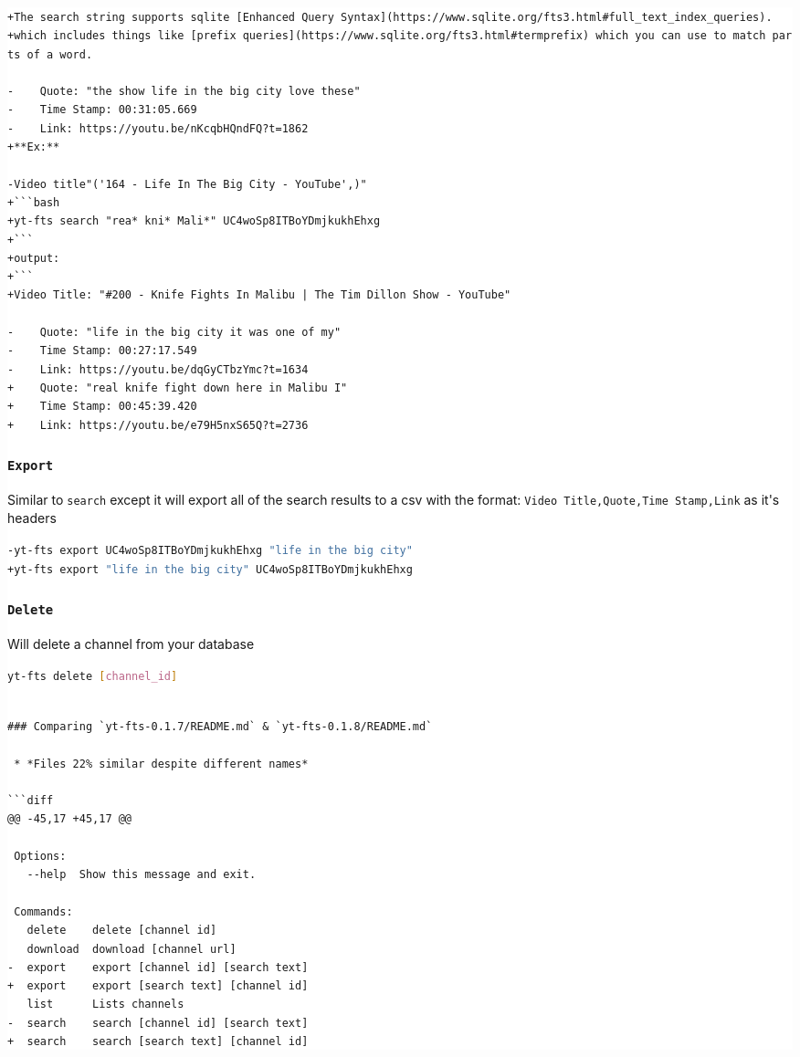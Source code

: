  ```
+The search string supports sqlite [Enhanced Query Syntax](https://www.sqlite.org/fts3.html#full_text_index_queries).
+which includes things like [prefix queries](https://www.sqlite.org/fts3.html#termprefix) which you can use to match parts of a word.  
 
-    Quote: "the show life in the big city love these"
-    Time Stamp: 00:31:05.669
-    Link: https://youtu.be/nKcqbHQndFQ?t=1862
+**Ex:**
 
-Video title"('164 - Life In The Big City - YouTube',)"
+```bash
+yt-fts search "rea* kni* Mali*" UC4woSp8ITBoYDmjkukhEhxg 
+```
+output:
+```
+Video Title: "#200 - Knife Fights In Malibu | The Tim Dillon Show - YouTube"
 
-    Quote: "life in the big city it was one of my"
-    Time Stamp: 00:27:17.549
-    Link: https://youtu.be/dqGyCTbzYmc?t=1634
+    Quote: "real knife fight down here in Malibu I"
+    Time Stamp: 00:45:39.420
+    Link: https://youtu.be/e79H5nxS65Q?t=2736
 ```
 
 ### `Export`
 Similar to `search` except it will export all of the search results to a csv 
 with the format: `Video Title,Quote,Time Stamp,Link` as it's headers
 ```bash
-yt-fts export UC4woSp8ITBoYDmjkukhEhxg "life in the big city" 
+yt-fts export "life in the big city" UC4woSp8ITBoYDmjkukhEhxg 
 ```
 
 ### `Delete` 
 Will delete a channel from your database 
 ```bash
 yt-fts delete [channel_id]
 ```
```

### Comparing `yt-fts-0.1.7/README.md` & `yt-fts-0.1.8/README.md`

 * *Files 22% similar despite different names*

```diff
@@ -45,17 +45,17 @@
 
 Options:
   --help  Show this message and exit.
 
 Commands:
   delete    delete [channel id]
   download  download [channel url]
-  export    export [channel id] [search text]
+  export    export [search text] [channel id]
   list      Lists channels
-  search    search [channel id] [search text]
+  search    search [search text] [channel id]
 ```
 